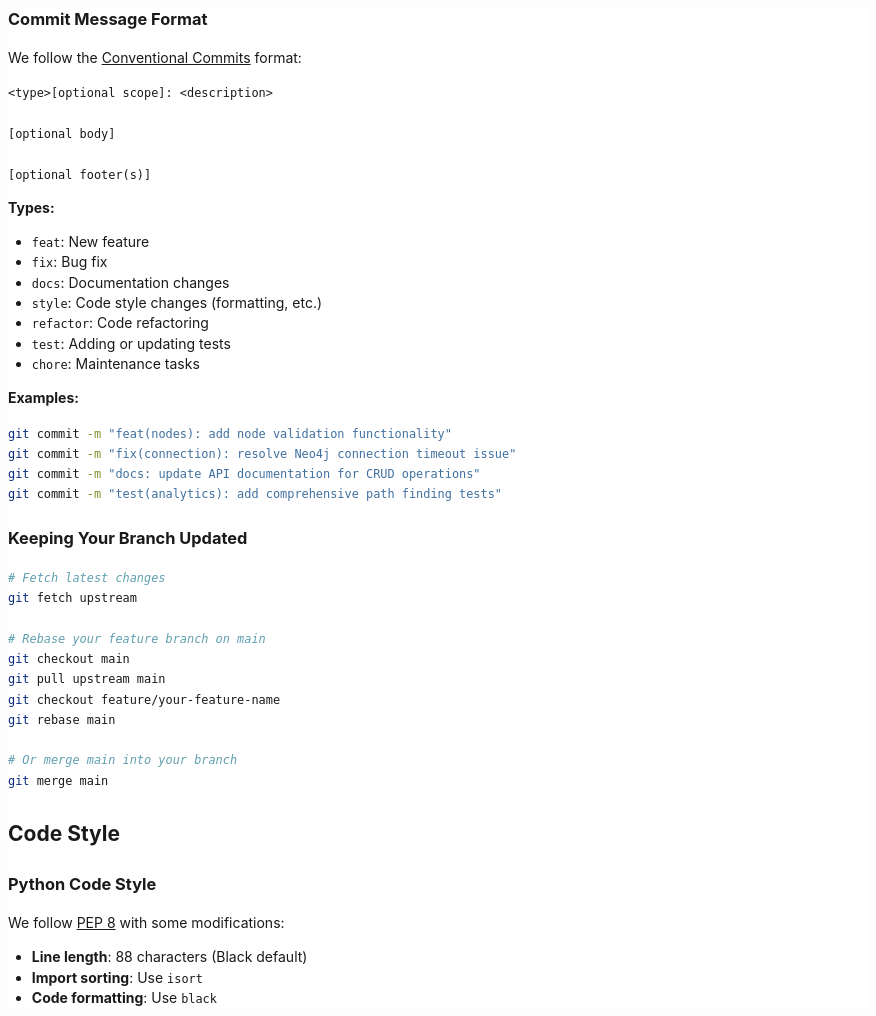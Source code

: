 ### Commit Message Format

We follow the [Conventional Commits](https://www.conventionalcommits.org/) format:

```
<type>[optional scope]: <description>

[optional body]

[optional footer(s)]
```

**Types:**
- `feat`: New feature
- `fix`: Bug fix
- `docs`: Documentation changes
- `style`: Code style changes (formatting, etc.)
- `refactor`: Code refactoring
- `test`: Adding or updating tests
- `chore`: Maintenance tasks

**Examples:**
```bash
git commit -m "feat(nodes): add node validation functionality"
git commit -m "fix(connection): resolve Neo4j connection timeout issue"
git commit -m "docs: update API documentation for CRUD operations"
git commit -m "test(analytics): add comprehensive path finding tests"
```

### Keeping Your Branch Updated

```bash
# Fetch latest changes
git fetch upstream

# Rebase your feature branch on main
git checkout main
git pull upstream main
git checkout feature/your-feature-name
git rebase main

# Or merge main into your branch
git merge main
```

## Code Style

### Python Code Style

We follow [PEP 8](https://www.python.org/dev/peps/pep-0008/) with some modifications:

- **Line length**: 88 characters (Black default)
- **Import sorting**: Use `isort`
- **Code formatting**: Use `black`
